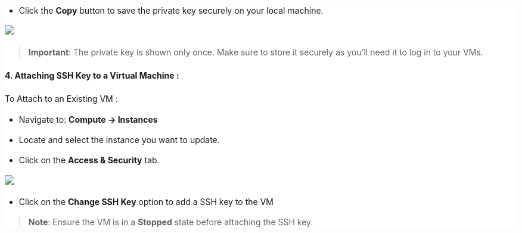 -   Click the **Copy** button to save the private key securely on your local machine.
    
<img src="/user-guide/ssh-key-manager/add-ssh-key/Image-04.JPG" width="90%" />

> **Important**: The private key is shown only once. Make sure to store it securely as you’ll need it to log in to your VMs.

#### 4. Attaching SSH Key to a Virtual Machine :

To Attach to an Existing VM :

- Navigate to: **Compute → Instances**
    
- Locate and select the instance you want to update.
    
- Click on the **Access & Security** tab.

<img src="/user-guide/ssh-key-manager/add-ssh-key/Image-05.JPG" width="90%" />

- Click on the **Change SSH Key** option to add a SSH key to the VM

> **Note**: Ensure the VM is in a **Stopped** state before attaching the SSH key.
